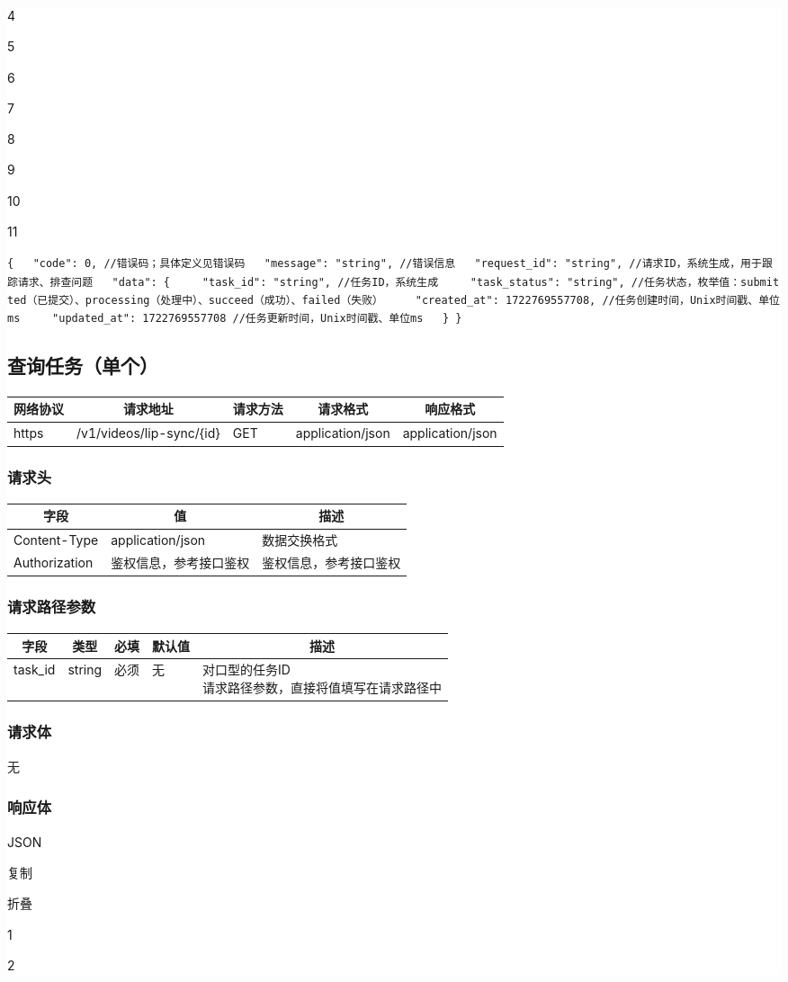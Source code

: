 4

5

6

7

8

9

10

11

`{   "code": 0, //错误码；具体定义见错误码   "message": "string", //错误信息   "request_id": "string", //请求ID，系统生成，用于跟踪请求、排查问题   "data": {     "task_id": "string", //任务ID，系统生成     "task_status": "string", //任务状态，枚举值：submitted（已提交）、processing（处理中）、succeed（成功）、failed（失败）     "created_at": 1722769557708, //任务创建时间，Unix时间戳、单位ms     "updated_at": 1722769557708 //任务更新时间，Unix时间戳、单位ms   } }`

## 查询任务（单个）

|网络协议|请求地址|请求方法|请求格式|响应格式|
|---|---|---|---|---|
|https|/v1/videos/lip-sync/{id}|GET|application/json|application/json|

### 请求头

|字段|值|描述|
|---|---|---|
|Content-Type|application/json|数据交换格式|
|Authorization|鉴权信息，参考接口鉴权|鉴权信息，参考接口鉴权|

### 请求路径参数

|字段|类型|必填|默认值|描述|
|---|---|---|---|---|
|task_id|string|必须|无|对口型的任务ID  <br>请求路径参数，直接将值填写在请求路径中|

### 请求体

无

### 响应体

JSON

复制

折叠

1

2
